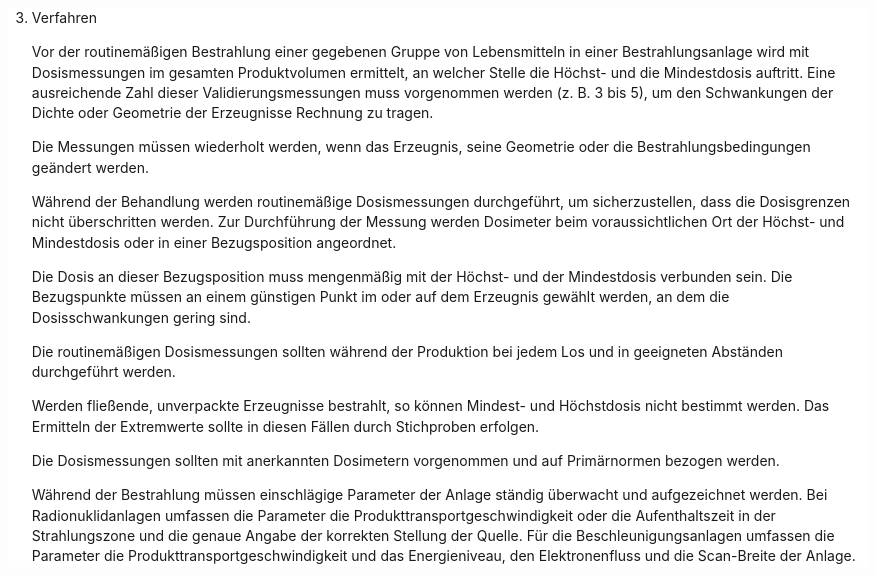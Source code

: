


3.  Verfahren

    Vor der routinemäßigen Bestrahlung einer gegebenen Gruppe von
    Lebensmitteln in einer Bestrahlungsanlage wird mit Dosismessungen im
    gesamten Produktvolumen ermittelt, an welcher Stelle die Höchst- und
    die Mindestdosis auftritt. Eine ausreichende Zahl dieser
    Validierungsmessungen muss vorgenommen werden (z. B. 3 bis 5), um den
    Schwankungen der Dichte oder Geometrie der Erzeugnisse Rechnung zu
    tragen.

    Die Messungen müssen wiederholt werden, wenn das Erzeugnis, seine
    Geometrie oder die Bestrahlungsbedingungen geändert werden.

    Während der Behandlung werden routinemäßige Dosismessungen
    durchgeführt, um sicherzustellen, dass die Dosisgrenzen nicht
    überschritten werden. Zur Durchführung der Messung werden Dosimeter
    beim voraussichtlichen Ort der Höchst- und Mindestdosis oder in einer
    Bezugsposition angeordnet.

    Die Dosis an dieser Bezugsposition muss mengenmäßig mit der Höchst-
    und der Mindestdosis verbunden sein. Die Bezugspunkte müssen an einem
    günstigen Punkt im oder auf dem Erzeugnis gewählt werden, an dem die
    Dosisschwankungen gering sind.

    Die routinemäßigen Dosismessungen sollten während der Produktion bei
    jedem Los und in geeigneten Abständen durchgeführt werden.

    Werden fließende, unverpackte Erzeugnisse bestrahlt, so können
    Mindest- und Höchstdosis nicht bestimmt werden. Das Ermitteln der
    Extremwerte sollte in diesen Fällen durch Stichproben erfolgen.

    Die Dosismessungen sollten mit anerkannten Dosimetern vorgenommen und
    auf Primärnormen bezogen werden.

    Während der Bestrahlung müssen einschlägige Parameter der Anlage
    ständig überwacht und aufgezeichnet werden. Bei Radionuklidanlagen
    umfassen die Parameter die Produkttransportgeschwindigkeit oder die
    Aufenthaltszeit in der Strahlungszone und die genaue Angabe der
    korrekten Stellung der Quelle. Für die Beschleunigungsanlagen umfassen
    die Parameter die Produkttransportgeschwindigkeit und das
    Energieniveau, den Elektronenfluss und die Scan-Breite der Anlage.




